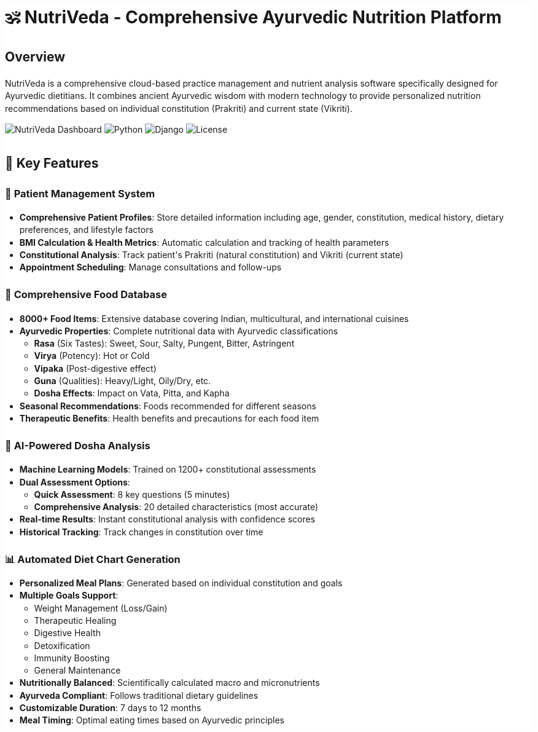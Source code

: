 # 🕉️ NutriVeda - Comprehensive Ayurvedic Nutrition Platform

## Overview

NutriVeda is a comprehensive cloud-based practice management and nutrient analysis software specifically designed for Ayurvedic dietitians. It combines ancient Ayurvedic wisdom with modern technology to provide personalized nutrition recommendations based on individual constitution (Prakriti) and current state (Vikriti).

![NutriVeda Dashboard](https://img.shields.io/badge/Status-Production%20Ready-green) ![Python](https://img.shields.io/badge/Python-3.8+-blue) ![Django](https://img.shields.io/badge/Django-4.2+-success) ![License](https://img.shields.io/badge/License-MIT-orange)

## 🌟 Key Features

### 🏥 **Patient Management System**
- **Comprehensive Patient Profiles**: Store detailed information including age, gender, constitution, medical history, dietary preferences, and lifestyle factors
- **BMI Calculation & Health Metrics**: Automatic calculation and tracking of health parameters
- **Constitutional Analysis**: Track patient's Prakriti (natural constitution) and Vikriti (current state)
- **Appointment Scheduling**: Manage consultations and follow-ups

### 🍎 **Comprehensive Food Database**
- **8000+ Food Items**: Extensive database covering Indian, multicultural, and international cuisines
- **Ayurvedic Properties**: Complete nutritional data with Ayurvedic classifications
  - **Rasa** (Six Tastes): Sweet, Sour, Salty, Pungent, Bitter, Astringent
  - **Virya** (Potency): Hot or Cold
  - **Vipaka** (Post-digestive effect)
  - **Guna** (Qualities): Heavy/Light, Oily/Dry, etc.
  - **Dosha Effects**: Impact on Vata, Pitta, and Kapha
- **Seasonal Recommendations**: Foods recommended for different seasons
- **Therapeutic Benefits**: Health benefits and precautions for each food item

### 🤖 **AI-Powered Dosha Analysis**
- **Machine Learning Models**: Trained on 1200+ constitutional assessments
- **Dual Assessment Options**:
  - **Quick Assessment**: 8 key questions (5 minutes)
  - **Comprehensive Analysis**: 20 detailed characteristics (most accurate)
- **Real-time Results**: Instant constitutional analysis with confidence scores
- **Historical Tracking**: Track changes in constitution over time

### 📊 **Automated Diet Chart Generation**
- **Personalized Meal Plans**: Generated based on individual constitution and goals
- **Multiple Goals Support**:
  - Weight Management (Loss/Gain)
  - Therapeutic Healing
  - Digestive Health
  - Detoxification
  - Immunity Boosting
  - General Maintenance
- **Nutritionally Balanced**: Scientifically calculated macro and micronutrients
- **Ayurveda Compliant**: Follows traditional dietary guidelines
- **Customizable Duration**: 7 days to 12 months
- **Meal Timing**: Optimal eating times based on Ayurvedic principles
